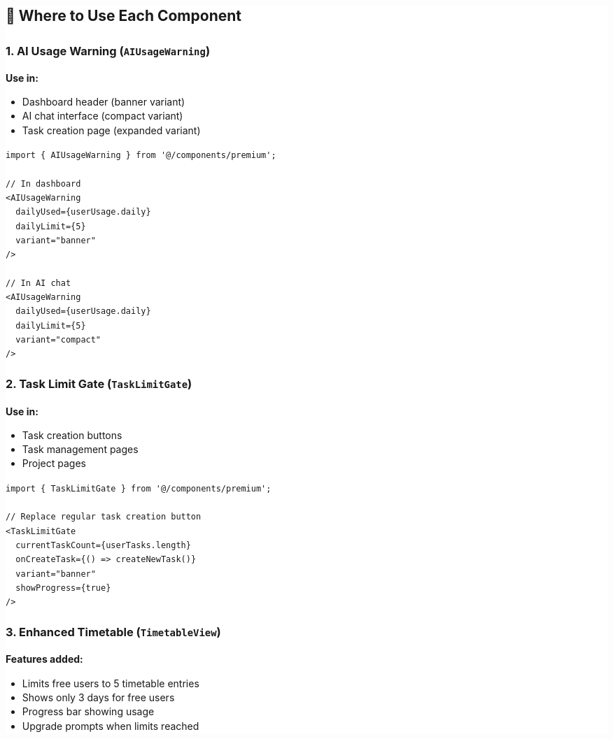 ## 📍 Where to Use Each Component

### 1. AI Usage Warning (`AIUsageWarning`)

**Use in:**
- Dashboard header (banner variant)
- AI chat interface (compact variant)
- Task creation page (expanded variant)

```tsx
import { AIUsageWarning } from '@/components/premium';

// In dashboard
<AIUsageWarning 
  dailyUsed={userUsage.daily}
  dailyLimit={5}
  variant="banner"
/>

// In AI chat
<AIUsageWarning 
  dailyUsed={userUsage.daily}
  dailyLimit={5}
  variant="compact"
/>
```

### 2. Task Limit Gate (`TaskLimitGate`)

**Use in:**
- Task creation buttons
- Task management pages
- Project pages

```tsx
import { TaskLimitGate } from '@/components/premium';

// Replace regular task creation button
<TaskLimitGate 
  currentTaskCount={userTasks.length}
  onCreateTask={() => createNewTask()}
  variant="banner"
  showProgress={true}
/>
```

### 3. Enhanced Timetable (`TimetableView`)

**Features added:**
- Limits free users to 5 timetable entries
- Shows only 3 days for free users
- Progress bar showing usage
- Upgrade prompts when limits reached

